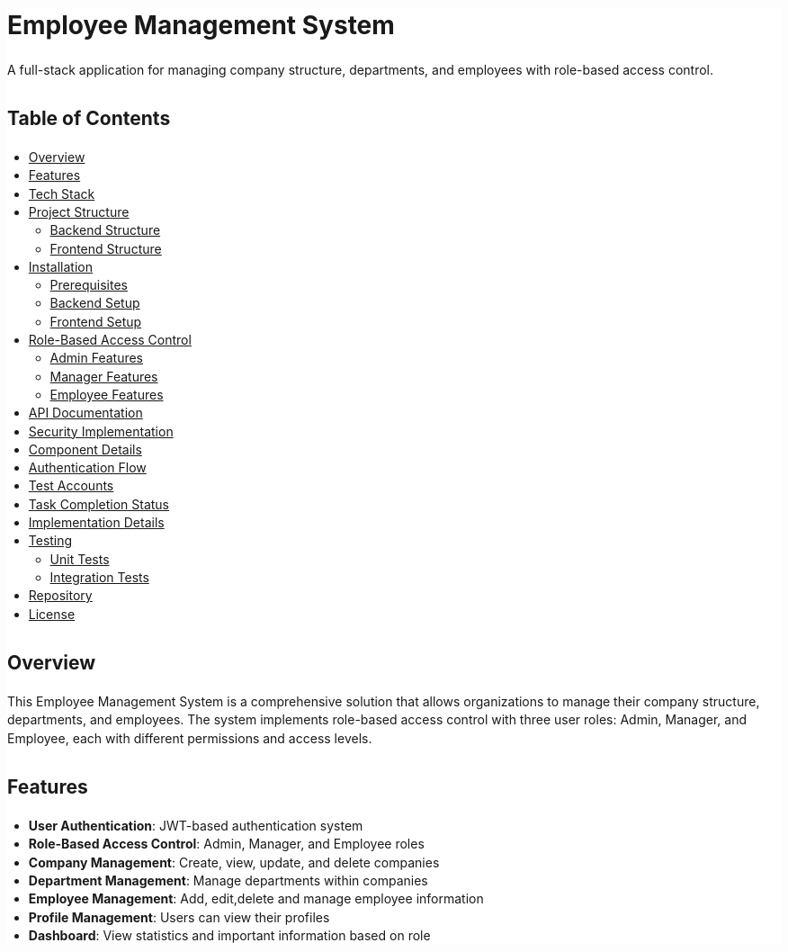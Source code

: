 # Employee Management System

A full-stack application for managing company structure, departments, and employees with role-based access control.

## Table of Contents
- [Overview](#overview)
- [Features](#features)
- [Tech Stack](#tech-stack)
- [Project Structure](#project-structure)
  - [Backend Structure](#backend-structure)
  - [Frontend Structure](#frontend-structure)
- [Installation](#installation)
  - [Prerequisites](#prerequisites)
  - [Backend Setup](#backend-setup)
  - [Frontend Setup](#frontend-setup)
- [Role-Based Access Control](#role-based-access-control)
  - [Admin Features](#admin-features)
  - [Manager Features](#manager-features)
  - [Employee Features](#employee-features)
- [API Documentation](#api-documentation)
- [Security Implementation](#security-implementation)
- [Component Details](#component-details)
- [Authentication Flow](#authentication-flow)
- [Test Accounts](#test-accounts)
- [Task Completion Status](#task-completion-status)
- [Implementation Details](#implementation-details)
- [Testing](#testing)
  - [Unit Tests](#unit-tests)
  - [Integration Tests](#integration-tests)
- [Repository](#repository)
- [License](#license)

## Overview

This Employee Management System is a comprehensive solution that allows organizations to manage their company structure, departments, and employees. The system implements role-based access control with three user roles: Admin, Manager, and Employee, each with different permissions and access levels.

## Features

- **User Authentication**: JWT-based authentication system
- **Role-Based Access Control**: Admin, Manager, and Employee roles
- **Company Management**: Create, view, update, and delete companies
- **Department Management**: Manage departments within companies
- **Employee Management**: Add, edit,delete and manage employee information
- **Profile Management**: Users can view their profiles
- **Dashboard**: View statistics and important information based on role
